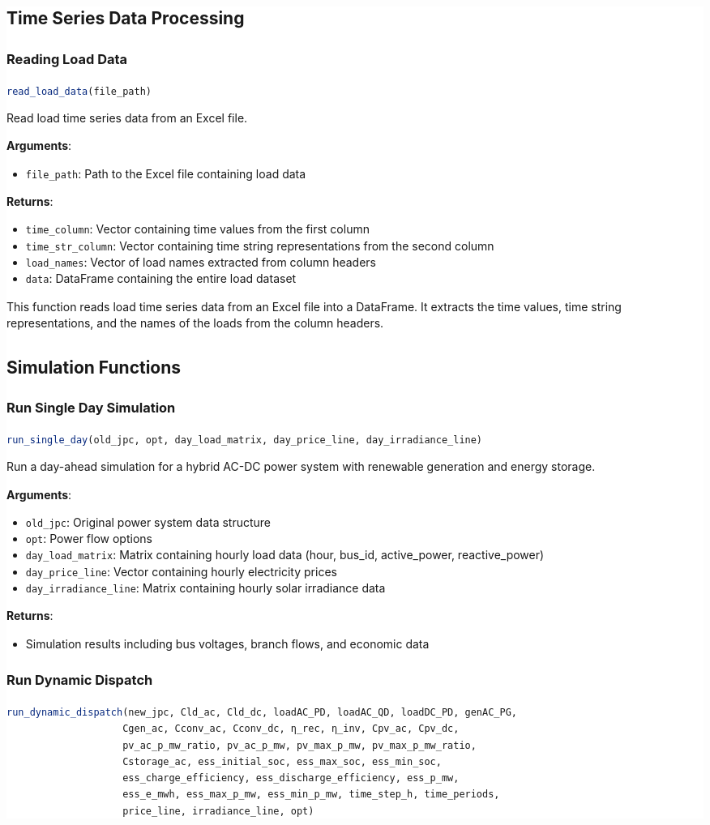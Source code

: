 ## Time Series Data Processing

### Reading Load Data

```julia
read_load_data(file_path)
```

Read load time series data from an Excel file.

**Arguments**:
- `file_path`: Path to the Excel file containing load data

**Returns**:
- `time_column`: Vector containing time values from the first column
- `time_str_column`: Vector containing time string representations from the second column
- `load_names`: Vector of load names extracted from column headers
- `data`: DataFrame containing the entire load dataset

This function reads load time series data from an Excel file into a DataFrame. It extracts the time values, time string representations, and the names of the loads from the column headers.

## Simulation Functions

### Run Single Day Simulation

```julia
run_single_day(old_jpc, opt, day_load_matrix, day_price_line, day_irradiance_line)
```

Run a day-ahead simulation for a hybrid AC-DC power system with renewable generation and energy storage.

**Arguments**:
- `old_jpc`: Original power system data structure
- `opt`: Power flow options
- `day_load_matrix`: Matrix containing hourly load data (hour, bus_id, active_power, reactive_power)
- `day_price_line`: Vector containing hourly electricity prices
- `day_irradiance_line`: Matrix containing hourly solar irradiance data

**Returns**:
- Simulation results including bus voltages, branch flows, and economic data

### Run Dynamic Dispatch

```julia
run_dynamic_dispatch(new_jpc, Cld_ac, Cld_dc, loadAC_PD, loadAC_QD, loadDC_PD, genAC_PG,
                    Cgen_ac, Cconv_ac, Cconv_dc, η_rec, η_inv, Cpv_ac, Cpv_dc,
                    pv_ac_p_mw_ratio, pv_ac_p_mw, pv_max_p_mw, pv_max_p_mw_ratio,
                    Cstorage_ac, ess_initial_soc, ess_max_soc, ess_min_soc,
                    ess_charge_efficiency, ess_discharge_efficiency, ess_p_mw,
                    ess_e_mwh, ess_max_p_mw, ess_min_p_mw, time_step_h, time_periods,
                    price_line, irradiance_line, opt)
```
